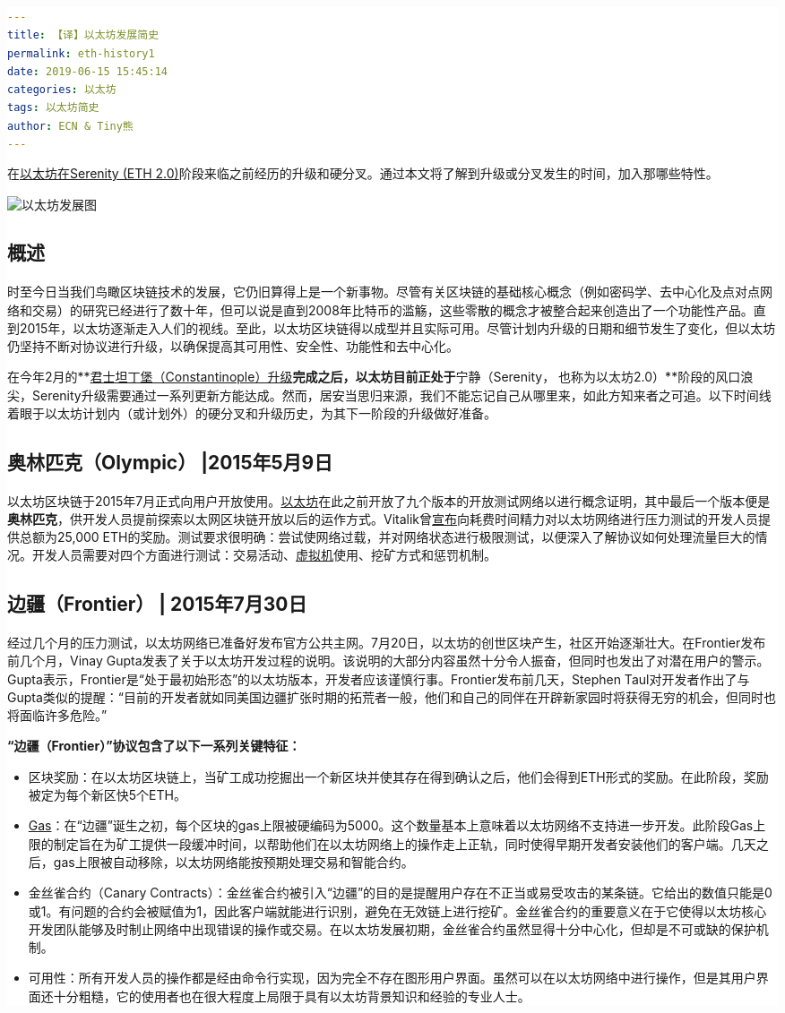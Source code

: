 ```yaml
---
title: 【译】以太坊发展简史
permalink: eth-history1
date: 2019-06-15 15:45:14
categories: 以太坊
tags: 以太坊简史
author: ECN & Tiny熊
---
```


在[以太坊在Serenity (ETH 2.0)](https://learnblockchain.cn/2019/06/15/eth-serenity/)阶段来临之前经历的升级和硬分叉。通过本文将了解到升级或分叉发生的时间，加入那哪些特性。



![以太坊发展图](https://img.learnblockchain.cn/2019/06/15606099659926.jpg)

## 概述
时至今日当我们鸟瞰区块链技术的发展，它仍旧算得上是一个新事物。尽管有关区块链的基础核心概念（例如密码学、去中心化及点对点网络和交易）的研究已经进行了数十年，但可以说是直到2008年比特币的滥觞，这些零散的概念才被整合起来创造出了一个功能性产品。直到2015年，以太坊逐渐走入人们的视线。至此，以太坊区块链得以成型并且实际可用。尽管计划内升级的日期和细节发生了变化，但以太坊仍坚持不断对协议进行升级，以确保提高其可用性、安全性、功能性和去中心化。

在今年2月的**[君士坦丁堡（Constantinople）升级](https://media.consensys.net/the-constantinople-hard-fork-what-you-need-to-know-d438a91dec3f)**完成之后，以太坊目前正处于**宁静（Serenity， 也称为以太坊2.0）**阶段的风口浪尖，Serenity升级需要通过一系列更新方能达成。然而，居安当思归来源，我们不能忘记自己从哪里来，如此方知来者之可追。以下时间线着眼于以太坊计划内（或计划外）的硬分叉和升级历史，为其下一阶段的升级做好准备。

## 奥林匹克（Olympic） |2015年5月9日

以太坊区块链于2015年7月正式向用户开放使用。[以太坊](https://learnblockchain.cn/2017/11/20/whatiseth/)在此之前开放了九个版本的开放测试网络以进行概念证明，其中最后一个版本便是**奥林匹克**，供开发人员提前探索以太网区块链开放以后的运作方式。Vitalik曾[宣布](https://blog.ethereum.org/2015/05/09/olympic-frontier-pre-release/)向耗费时间精力对以太坊网络进行压力测试的开发人员提供总额为25,000 ETH的奖励。测试要求很明确：尝试使网络过载，并对网络状态进行极限测试，以便深入了解协议如何处理流量巨大的情况。开发人员需要对四个方面进行测试：交易活动、[虚拟机](https://learnblockchain.cn/2019/04/09/easy-evm/)使用、挖矿方式和惩罚机制。



## 边疆（Frontier） | 2015年7月30日

经过几个月的压力测试，以太坊网络已准备好发布官方公共主网。7月20日，以太坊的创世区块产生，社区开始逐渐壮大。在Frontier发布前几个月，Vinay Gupta发表了关于以太坊开发过程的说明。该说明的大部分内容虽然十分令人振奋，但同时也发出了对潜在用户的警示。Gupta表示，Frontier是“处于最初始形态”的以太坊版本，开发者应该谨慎行事。Frontier发布前几天，Stephen Taul对开发者作出了与Gupta类似的提醒：“目前的开发者就如同美国边疆扩张时期的拓荒者一般，他们和自己的同伴在开辟新家园时将获得无穷的机会，但同时也将面临许多危险。”

**“边疆（Frontier）”协议包含了以下一系列关键特征：**

* 区块奖励：在以太坊区块链上，当矿工成功挖掘出一个新区块并使其存在得到确认之后，他们会得到ETH形式的奖励。在此阶段，奖励被定为每个新区快5个ETH。

* [Gas](https://media.consensys.net/a-guide-to-gas-12b40d03605d)：在“边疆”诞生之初，每个区块的gas上限被硬编码为5000。这个数量基本上意味着以太坊网络不支持进一步开发。此阶段Gas上限的制定旨在为矿工提供一段缓冲时间，以帮助他们在以太坊网络上的操作走上正轨，同时使得早期开发者安装他们的客户端。几天之后，gas上限被自动移除，以太坊网络能按预期处理交易和智能合约。

* 金丝雀合约（Canary Contracts）：金丝雀合约被引入“边疆”的目的是提醒用户存在不正当或易受攻击的某条链。它给出的数值只能是0或1。有问题的合约会被赋值为1，因此客户端就能进行识别，避免在无效链上进行挖矿。金丝雀合约的重要意义在于它使得以太坊核心开发团队能够及时制止网络中出现错误的操作或交易。在以太坊发展初期，金丝雀合约虽然显得十分中心化，但却是不可或缺的保护机制。

* 可用性：所有开发人员的操作都是经由命令行实现，因为完全不存在图形用户界面。虽然可以在以太坊网络中进行操作，但是其用户界面还十分粗糙，它的使用者也在很大程度上局限于具有以太坊背景知识和经验的专业人士。
